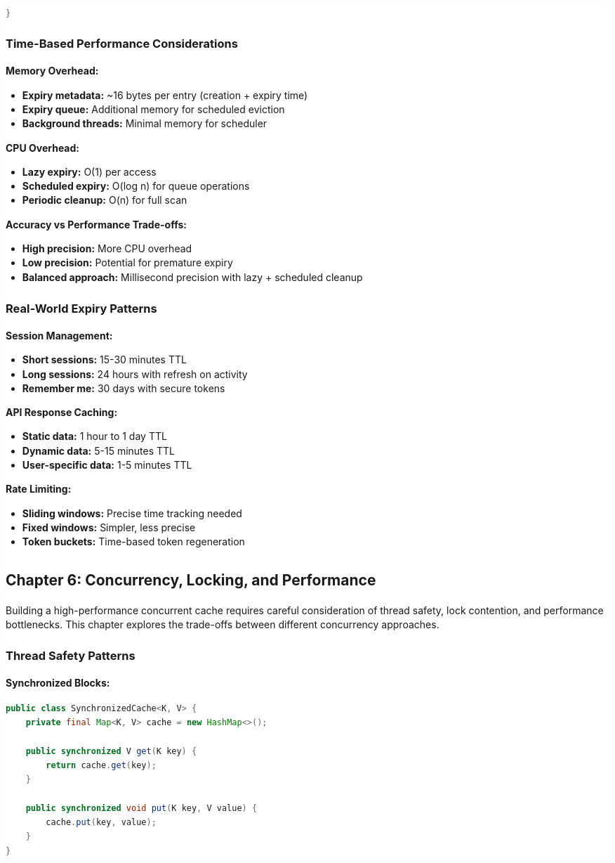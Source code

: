 ```java
}
```

### Time-Based Performance Considerations

**Memory Overhead:**
- **Expiry metadata:** ~16 bytes per entry (creation + expiry time)
- **Expiry queue:** Additional memory for scheduled eviction
- **Background threads:** Minimal memory for scheduler

**CPU Overhead:**
- **Lazy expiry:** O(1) per access
- **Scheduled expiry:** O(log n) for queue operations
- **Periodic cleanup:** O(n) for full scan

**Accuracy vs Performance Trade-offs:**
- **High precision:** More CPU overhead
- **Low precision:** Potential for premature expiry
- **Balanced approach:** Millisecond precision with lazy + scheduled cleanup

### Real-World Expiry Patterns

**Session Management:**
- **Short sessions:** 15-30 minutes TTL
- **Long sessions:** 24 hours with refresh on activity
- **Remember me:** 30 days with secure tokens

**API Response Caching:**
- **Static data:** 1 hour to 1 day TTL
- **Dynamic data:** 5-15 minutes TTL
- **User-specific data:** 1-5 minutes TTL

**Rate Limiting:**
- **Sliding windows:** Precise time tracking needed
- **Fixed windows:** Simpler, less precise
- **Token buckets:** Time-based token regeneration

## Chapter 6: Concurrency, Locking, and Performance

Building a high-performance concurrent cache requires careful consideration of thread safety, lock contention, and performance bottlenecks. This chapter explores the trade-offs between different concurrency approaches.

### Thread Safety Patterns

**Synchronized Blocks:**
```java
public class SynchronizedCache<K, V> {
    private final Map<K, V> cache = new HashMap<>();
    
    public synchronized V get(K key) {
        return cache.get(key);
    }
    
    public synchronized void put(K key, V value) {
        cache.put(key, value);
    }
}
```
